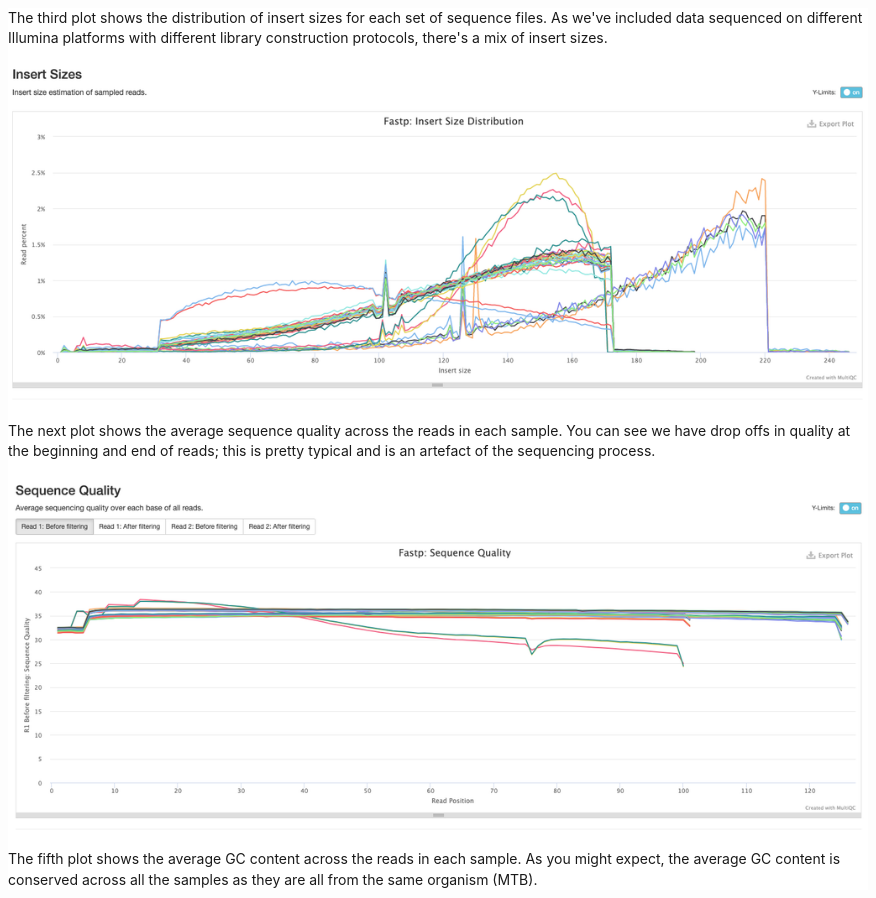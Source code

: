 The third plot shows the distribution of insert sizes for each set of sequence files.  As we've included data sequenced on different Illumina platforms with different library construction protocols, there's a mix of insert sizes.

![nf-core/bactmap MultiQC fastp insert sizes](images/bactmap_fastp_insert_sizes.png)

The next plot shows the average sequence quality across the reads in each sample. You can see we have drop offs in quality at the beginning and end of reads; this is pretty typical and is an artefact of the sequencing process.

![nf-core/bactmap MultiQC fastp sequence quality](images/bactmap_fastp_sequence_quality.png)

The fifth plot shows the average GC content across the reads in each sample.  As you might expect, the average GC content is conserved across all the samples as they are all from the same organism (MTB).
